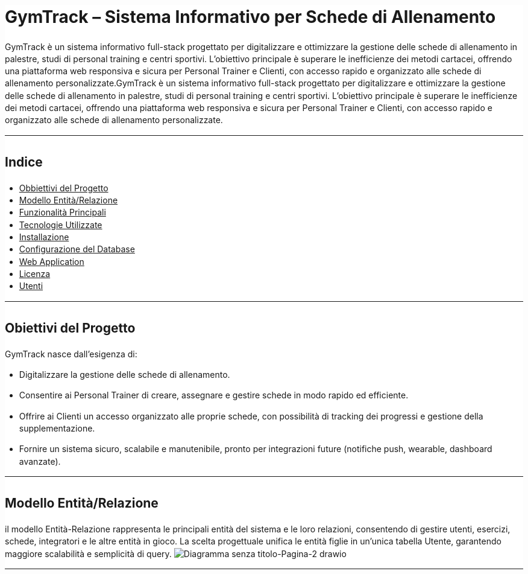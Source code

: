 # GymTrack – Sistema Informativo per Schede di Allenamento
GymTrack è un sistema informativo full-stack progettato per digitalizzare e ottimizzare la gestione delle schede di allenamento in palestre, studi di personal training e centri sportivi. L’obiettivo principale è superare le inefficienze dei metodi cartacei, offrendo una piattaforma web responsiva e sicura per Personal Trainer e Clienti, con accesso rapido e organizzato alle schede di allenamento personalizzate.GymTrack è un sistema informativo full-stack progettato per digitalizzare e ottimizzare la gestione delle schede di allenamento in palestre, studi di personal training e centri sportivi. L’obiettivo principale è superare le inefficienze dei metodi cartacei, offrendo una piattaforma web responsiva e sicura per Personal Trainer e Clienti, con accesso rapido e organizzato alle schede di allenamento personalizzate.

---

## Indice

- [Obbiettivi del Progetto](#obbiettivi-del-progetto) 
- [Modello Entità/Relazione](#modello-entitàrelazione)
- [Funzionalità Principali](#funzionalità-principali)
- [Tecnologie Utilizzate](#tecnologie-utilizzate)
- [Installazione](#installazione)
- [Configurazione del Database](#configurazione-del-database)
- [Web Application](#web-application)
- [Licenza](#licenza)
- [Utenti](#utenti)

---

## Obiettivi del Progetto
GymTrack nasce dall’esigenza di:

- Digitalizzare la gestione delle schede di allenamento.

- Consentire ai Personal Trainer di creare, assegnare e gestire schede in modo rapido ed efficiente.

- Offrire ai Clienti un accesso organizzato alle proprie schede, con possibilità di tracking dei progressi e gestione della supplementazione.

- Fornire un sistema sicuro, scalabile e manutenibile, pronto per integrazioni future (notifiche push, wearable, dashboard avanzate).

---

## Modello Entità/Relazione
il modello Entità-Relazione rappresenta le principali entità del sistema e le loro relazioni, consentendo di gestire utenti, esercizi, schede, integratori e le altre entità in gioco. La scelta progettuale unifica le entità figlie in un’unica tabella Utente, garantendo maggiore scalabilità e semplicità di query.
<img width="1522" height="602" alt="Diagramma senza titolo-Pagina-2 drawio" src="https://github.com/user-attachments/assets/dd63932e-4341-4746-97ac-35b71a94b083" />

---